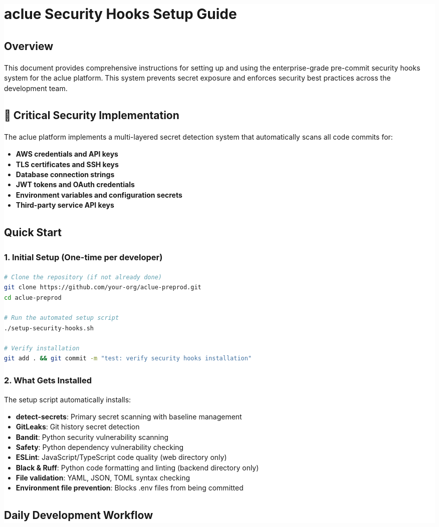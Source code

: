 # aclue Security Hooks Setup Guide

## Overview

This document provides comprehensive instructions for setting up and using the enterprise-grade pre-commit security hooks system for the aclue platform. This system prevents secret exposure and enforces security best practices across the development team.

## 🚨 Critical Security Implementation

The aclue platform implements a multi-layered secret detection system that automatically scans all code commits for:

- **AWS credentials and API keys**
- **TLS certificates and SSH keys**
- **Database connection strings**
- **JWT tokens and OAuth credentials**
- **Environment variables and configuration secrets**
- **Third-party service API keys**

## Quick Start

### 1. Initial Setup (One-time per developer)

```bash
# Clone the repository (if not already done)
git clone https://github.com/your-org/aclue-preprod.git
cd aclue-preprod

# Run the automated setup script
./setup-security-hooks.sh

# Verify installation
git add . && git commit -m "test: verify security hooks installation"
```

### 2. What Gets Installed

The setup script automatically installs:

- **detect-secrets**: Primary secret scanning with baseline management
- **GitLeaks**: Git history secret detection
- **Bandit**: Python security vulnerability scanning
- **Safety**: Python dependency vulnerability checking
- **ESLint**: JavaScript/TypeScript code quality (web directory only)
- **Black & Ruff**: Python code formatting and linting (backend directory only)
- **File validation**: YAML, JSON, TOML syntax checking
- **Environment file prevention**: Blocks .env files from being committed

## Daily Development Workflow
